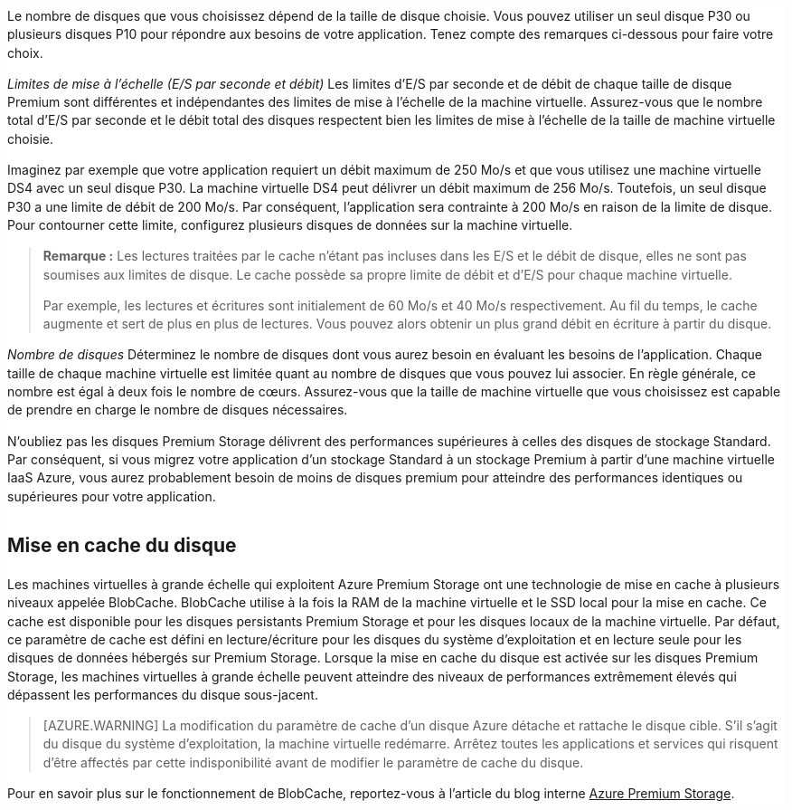 Le nombre de disques que vous choisissez dépend de la taille de disque choisie. Vous pouvez utiliser un seul disque P30 ou plusieurs disques P10 pour répondre aux besoins de votre application. Tenez compte des remarques ci-dessous pour faire votre choix.

*Limites de mise à l’échelle (E/S par seconde et débit)* Les limites d’E/S par seconde et de débit de chaque taille de disque Premium sont différentes et indépendantes des limites de mise à l’échelle de la machine virtuelle. Assurez-vous que le nombre total d’E/S par seconde et le débit total des disques respectent bien les limites de mise à l’échelle de la taille de machine virtuelle choisie.

Imaginez par exemple que votre application requiert un débit maximum de 250 Mo/s et que vous utilisez une machine virtuelle DS4 avec un seul disque P30. La machine virtuelle DS4 peut délivrer un débit maximum de 256 Mo/s. Toutefois, un seul disque P30 a une limite de débit de 200 Mo/s. Par conséquent, l’application sera contrainte à 200 Mo/s en raison de la limite de disque. Pour contourner cette limite, configurez plusieurs disques de données sur la machine virtuelle.

>**Remarque :** Les lectures traitées par le cache n’étant pas incluses dans les E/S et le débit de disque, elles ne sont pas soumises aux limites de disque. Le cache possède sa propre limite de débit et d’E/S pour chaque machine virtuelle.
>
>Par exemple, les lectures et écritures sont initialement de 60 Mo/s et 40 Mo/s respectivement. Au fil du temps, le cache augmente et sert de plus en plus de lectures. Vous pouvez alors obtenir un plus grand débit en écriture à partir du disque.

*Nombre de disques* Déterminez le nombre de disques dont vous aurez besoin en évaluant les besoins de l’application. Chaque taille de chaque machine virtuelle est limitée quant au nombre de disques que vous pouvez lui associer. En règle générale, ce nombre est égal à deux fois le nombre de cœurs. Assurez-vous que la taille de machine virtuelle que vous choisissez est capable de prendre en charge le nombre de disques nécessaires.

N’oubliez pas les disques Premium Storage délivrent des performances supérieures à celles des disques de stockage Standard. Par conséquent, si vous migrez votre application d’un stockage Standard à un stockage Premium à partir d’une machine virtuelle IaaS Azure, vous aurez probablement besoin de moins de disques premium pour atteindre des performances identiques ou supérieures pour votre application.

## Mise en cache du disque  
Les machines virtuelles à grande échelle qui exploitent Azure Premium Storage ont une technologie de mise en cache à plusieurs niveaux appelée BlobCache. BlobCache utilise à la fois la RAM de la machine virtuelle et le SSD local pour la mise en cache. Ce cache est disponible pour les disques persistants Premium Storage et pour les disques locaux de la machine virtuelle. Par défaut, ce paramètre de cache est défini en lecture/écriture pour les disques du système d’exploitation et en lecture seule pour les disques de données hébergés sur Premium Storage. Lorsque la mise en cache du disque est activée sur les disques Premium Storage, les machines virtuelles à grande échelle peuvent atteindre des niveaux de performances extrêmement élevés qui dépassent les performances du disque sous-jacent.

>[AZURE.WARNING] La modification du paramètre de cache d’un disque Azure détache et rattache le disque cible. S’il s’agit du disque du système d’exploitation, la machine virtuelle redémarre. Arrêtez toutes les applications et services qui risquent d’être affectés par cette indisponibilité avant de modifier le paramètre de cache du disque.

Pour en savoir plus sur le fonctionnement de BlobCache, reportez-vous à l’article du blog interne [Azure Premium Storage](https://azure.microsoft.com/blog/azure-premium-storage-now-generally-available-2/).
